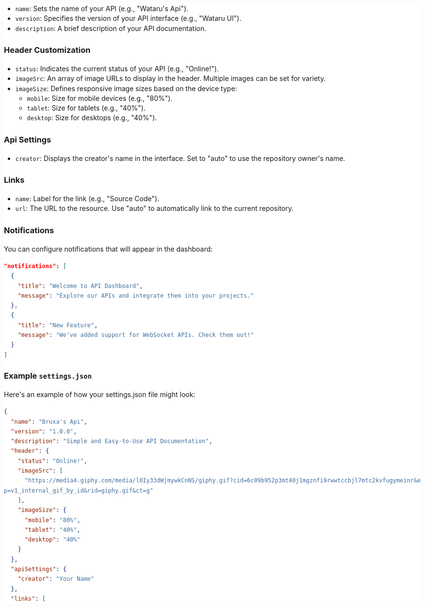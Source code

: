 - `name`: Sets the name of your API (e.g., "Wataru's Api").
- `version`: Specifies the version of your API interface (e.g., "Wataru UI").
- `description`: A brief description of your API documentation.

### Header Customization

- `status`: Indicates the current status of your API (e.g., "Online!").
- `imageSrc`: An array of image URLs to display in the header. Multiple images can be set for variety.
- `imageSize`: Defines responsive image sizes based on the device type:
  - `mobile`: Size for mobile devices (e.g., "80%").
  - `tablet`: Size for tablets (e.g., "40%").
  - `desktop`: Size for desktops (e.g., "40%").

### Api Settings

- `creator`: Displays the creator's name in the interface. Set to "auto" to use the repository owner's name.

### Links

- `name`: Label for the link (e.g., "Source Code").
- `url`: The URL to the resource. Use "auto" to automatically link to the current repository.

### Notifications

You can configure notifications that will appear in the dashboard:

```json
"notifications": [
  {
    "title": "Welcome to API Dashboard",
    "message": "Explore our APIs and integrate them into your projects."
  },
  {
    "title": "New Feature",
    "message": "We've added support for WebSocket APIs. Check them out!"
  }
]
```

### Example `settings.json`

Here's an example of how your settings.json file might look:

```json
{
  "name": "Bruxa's Api",
  "version": "1.0.0",
  "description": "Simple and Easy-to-Use API Documentation",
  "header": {
    "status": "Online!",
    "imageSrc": [
      "https://media4.giphy.com/media/l0Iy33dWjmywkCnNS/giphy.gif?cid=6c09b952p3mt40j1mgznfi9rwwtccbjl7mtc2kvfugymeinr&ep=v1_internal_gif_by_id&rid=giphy.gif&ct=g"
    ],
    "imageSize": {
      "mobile": "80%",
      "tablet": "40%",
      "desktop": "40%"
    }
  },
  "apiSettings": {
    "creator": "Your Name" 
  },
  "links": [
```